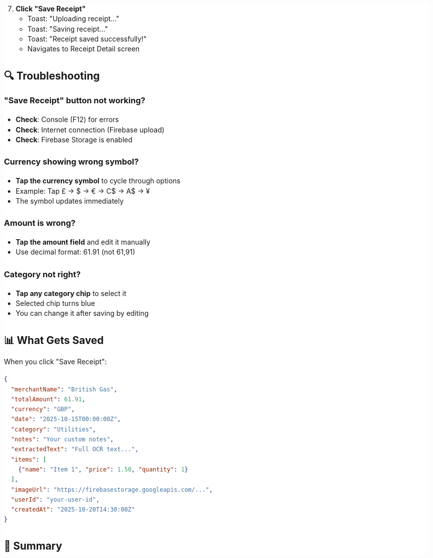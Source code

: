 7. **Click "Save Receipt"**
   - Toast: "Uploading receipt..."
   - Toast: "Saving receipt..."
   - Toast: "Receipt saved successfully!"
   - Navigates to Receipt Detail screen

## 🔍 Troubleshooting

### "Save Receipt" button not working?
- **Check**: Console (F12) for errors
- **Check**: Internet connection (Firebase upload)
- **Check**: Firebase Storage is enabled

### Currency showing wrong symbol?
- **Tap the currency symbol** to cycle through options
- Example: Tap £ → $ → € → C$ → A$ → ¥
- The symbol updates immediately

### Amount is wrong?
- **Tap the amount field** and edit it manually
- Use decimal format: 61.91 (not 61,91)

### Category not right?
- **Tap any category chip** to select it
- Selected chip turns blue
- You can change it after saving by editing

## 📊 What Gets Saved

When you click "Save Receipt":

```json
{
  "merchantName": "British Gas",
  "totalAmount": 61.91,
  "currency": "GBP",
  "date": "2025-10-15T00:00:00Z",
  "category": "Utilities",
  "notes": "Your custom notes",
  "extractedText": "Full OCR text...",
  "items": [
    {"name": "Item 1", "price": 1.50, "quantity": 1}
  ],
  "imageUrl": "https://firebasestorage.googleapis.com/...",
  "userId": "your-user-id",
  "createdAt": "2025-10-20T14:30:00Z"
}
```

## 🎉 Summary
